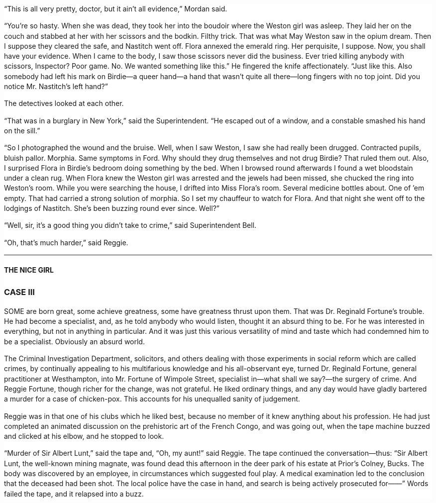 “This is all very pretty, doctor, but it ain’t all evidence,” Mordan said.

“You’re so hasty. When she was dead, they took her into the boudoir where the Weston girl was asleep. They laid her on the couch and stabbed at her with her scissors and the bodkin. Filthy trick. That was what May Weston saw in the opium dream. Then I suppose they cleared the safe, and Nastitch went off. Flora annexed the emerald ring. Her perquisite, I suppose. Now, you shall have your evidence. When I came to the body, I saw those scissors never did the business. Ever tried killing anybody with scissors, Inspector? Poor game. No. We wanted something like this.” He fingered the knife affectionately. “Just like this. Also somebody had left his mark on Birdie—a queer hand—a hand that wasn’t quite all there—long fingers with no top joint. Did you notice Mr. Nastitch’s left hand?”

The detectives looked at each other.

“That was in a burglary in New York,” said the Superintendent. “He escaped out of a window, and a constable smashed his hand on the sill.”

“So I photographed the wound and the bruise. Well, when I saw Weston, I saw she had really been drugged. Contracted pupils, bluish pallor. Morphia. Same symptoms in Ford. Why should they drug themselves and not drug Birdie? That ruled them out. Also, I surprised Flora in Birdie’s bedroom doing something by the bed. When I browsed round afterwards I found a wet bloodstain under a clean rug. When Flora knew the Weston girl was arrested and the jewels had been missed, she chucked the ring into Weston’s room. While you were searching the house, I drifted into Miss Flora’s room. Several medicine bottles about. One of ’em empty. That had carried a strong solution of morphia. So I set my chauffeur to watch for Flora. And that night she went off to the lodgings of Nastitch. She’s been buzzing round ever since. Well?”

“Well, sir, it’s a good thing you didn’t take to crime,” said Superintendent Bell.

“Oh, that’s much harder,” said Reggie.

---

#### THE NICE GIRL

### CASE III

SOME are born great, some achieve greatness, some have greatness thrust upon them. That was Dr. Reginald Fortune’s trouble. He had become a specialist, and, as he told anybody who would listen, thought it an absurd thing to be. For he was interested in everything, but not in anything in particular. And it was just this various versatility of mind and taste which had condemned him to be a specialist. Obviously an absurd world.

The Criminal Investigation Department, solicitors, and others dealing with those experiments in social reform which are called crimes, by continually appealing to his multifarious knowledge and his all-observant eye, turned Dr. Reginald Fortune, general practitioner at Westhampton, into Mr. Fortune of Wimpole Street, specialist in—what shall we say?—the surgery of crime. And Reggie Fortune, though richer for the change, was not grateful. He liked ordinary things, and any day would have gladly bartered a murder for a case of chicken-pox. This accounts for his unequalled sanity of judgement.

Reggie was in that one of his clubs which he liked best, because no member of it knew anything about his profession. He had just completed an animated discussion on the prehistoric art of the French Congo, and was going out, when the tape machine buzzed and clicked at his elbow, and he stopped to look.

“Murder of Sir Albert Lunt,” said the tape and, “Oh, my aunt!” said Reggie. The tape continued the conversation—thus: “Sir Albert Lunt, the well-known mining magnate, was found dead this afternoon in the deer park of his estate at Prior’s Colney, Bucks. The body was discovered by an employee, in circumstances which suggested foul play. A medical examination led to the conclusion that the deceased had been shot. The local police have the case in hand, and search is being actively prosecuted for——” Words failed the tape, and it relapsed into a buzz.
